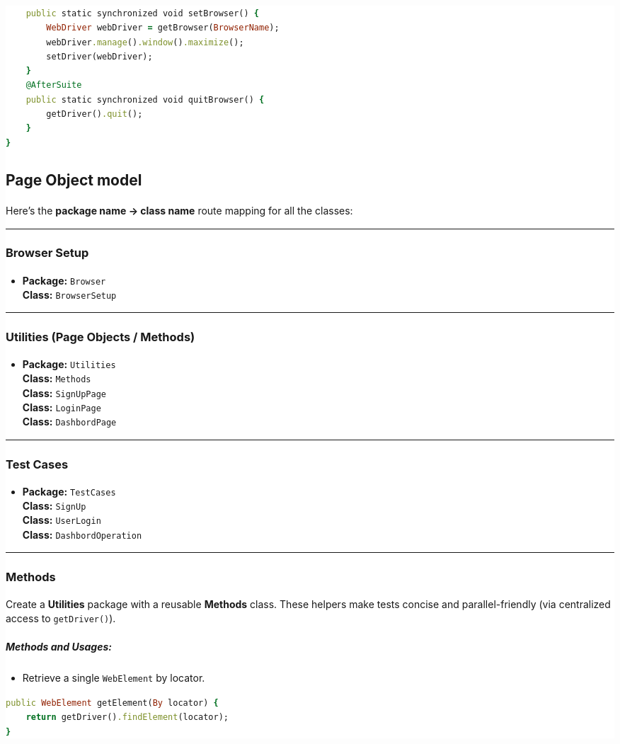 ```ruby
	public static synchronized void setBrowser() {
		WebDriver webDriver = getBrowser(BrowserName);
		webDriver.manage().window().maximize();
		setDriver(webDriver);
	}
	@AfterSuite
	public static synchronized void quitBrowser() {
		getDriver().quit();
	}
}
```

## Page Object model
Here’s the **package name → class name** route mapping for all the classes:

---

### **Browser Setup**

* **Package:** `Browser`  
  **Class:** `BrowserSetup`  

---

### **Utilities (Page Objects / Methods)**

* **Package:** `Utilities`  
  **Class:** `Methods`  
  **Class:** `SignUpPage`  
  **Class:** `LoginPage`  
  **Class:** `DashbordPage`  

---

### **Test Cases**

* **Package:** `TestCases`  
  **Class:** `SignUp`  
  **Class:** `UserLogin`  
  **Class:** `DashbordOperation`  

---

### Methods

Create a **Utilities** package with a reusable **Methods** class.
These helpers make tests concise and parallel-friendly (via centralized access to `getDriver()`).

##### Methods and Usages:

* Retrieve a single `WebElement` by locator.

```ruby
public WebElement getElement(By locator) {
    return getDriver().findElement(locator);
}
```
